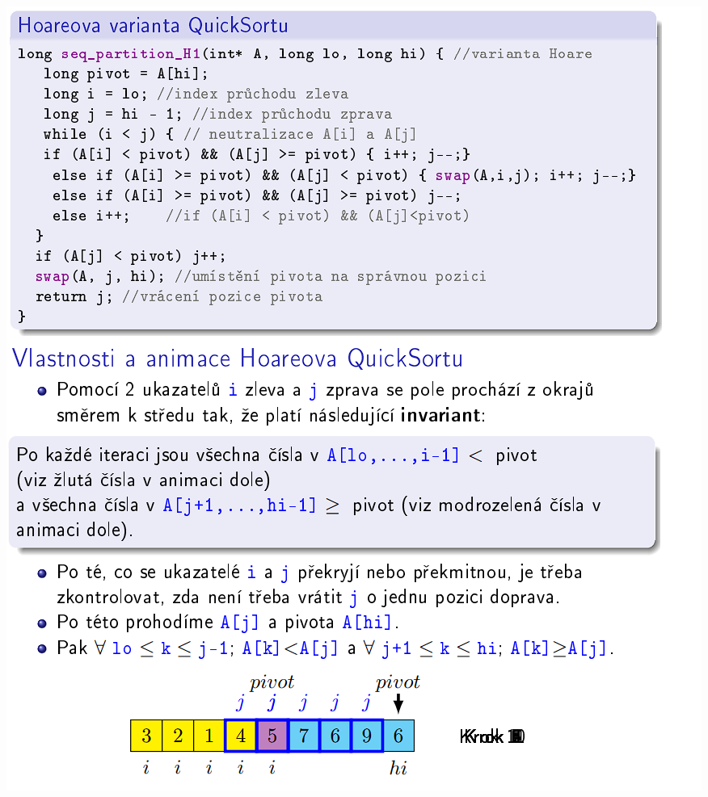 ![](../../../Assets/Pasted%20image%2020250321135059.png)
![](../../../Assets/Pasted%20image%2020250321135107.png)
